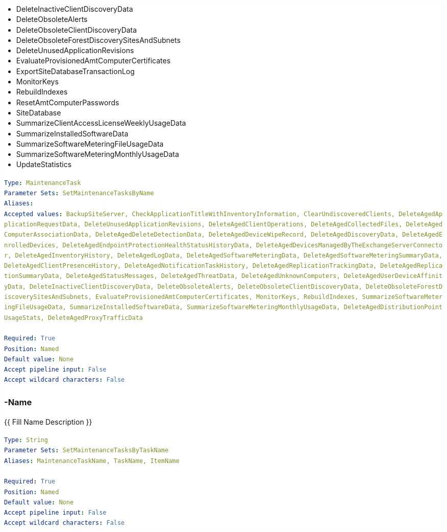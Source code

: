 - DeleteInactiveClientDiscoveryData
- DeleteObsoleteAlerts
- DeleteObsoleteClientDiscoveryData
- DeleteObsoleteForestDiscoverySitesAndSubnets
- DeleteUnusedApplicationRevisions
- EvaluateProvisionedAmtComputerCertificates
- ExportSiteDatabaseTransactionLog
- MonitorKeys
- RebuildIndexes
- ResetAmtComputerPasswords
- SiteDatabase
- SummarizeClientAccessLicenseWeeklyUsageData
- SummarizeInstalledSoftwareData
- SummarizeSoftwareMeteringFileUsageData
- SummarizeSoftwareMeteringMonthlyUsageData
- UpdateStatistics

```yaml
Type: MaintenanceTask
Parameter Sets: SetMaintenanceTasksByName
Aliases:
Accepted values: BackupSiteServer, CheckApplicationTitleWithInventoryInformation, ClearUndiscoveredClients, DeleteAgedApplicationRequestData, DeleteUnusedApplicationRevisions, DeleteAgedClientOperations, DeleteAgedCollectedFiles, DeleteAgedComputerAssociationData, DeleteAgedDeleteDetectionData, DeleteAgedDeviceWipeRecord, DeleteAgedDiscoveryData, DeleteAgedEnrolledDevices, DeleteAgedEndpointProtectionHealthStatusHistoryData, DeleteAgedDevicesManagedByTheExchangeServerConnector, DeleteAgedInventoryHistory, DeleteAgedLogData, DeleteAgedSoftwareMeteringData, DeleteAgedSoftwareMeteringSummaryData, DeleteAgedClientPresenceHistory, DeleteAgedNotificationTaskHistory, DeleteAgedReplicationTrackingData, DeleteAgedReplicationSummaryData, DeleteAgedStatusMessages, DeleteAgedThreatData, DeleteAgedUnknownComputers, DeleteAgedUserDeviceAffinityData, DeleteInactiveClientDiscoveryData, DeleteObsoleteAlerts, DeleteObsoleteClientDiscoveryData, DeleteObsoleteForestDiscoverySitesAndSubnets, EvaluateProvisionedAmtComputerCertificates, MonitorKeys, RebuildIndexes, SummarizeSoftwareMeteringFileUsageData, SummarizeInstalledSoftwareData, SummarizeSoftwareMeteringMonthlyUsageData, DeleteAgedDistributionPointUsageStats, DeleteAgedProxyTrafficData

Required: True
Position: Named
Default value: None
Accept pipeline input: False
Accept wildcard characters: False
```

### -Name
{{ Fill Name Description }}

```yaml
Type: String
Parameter Sets: SetMaintenanceTasksByTaskName
Aliases: MaintenanceTaskName, TaskName, ItemName

Required: True
Position: Named
Default value: None
Accept pipeline input: False
Accept wildcard characters: False
```
